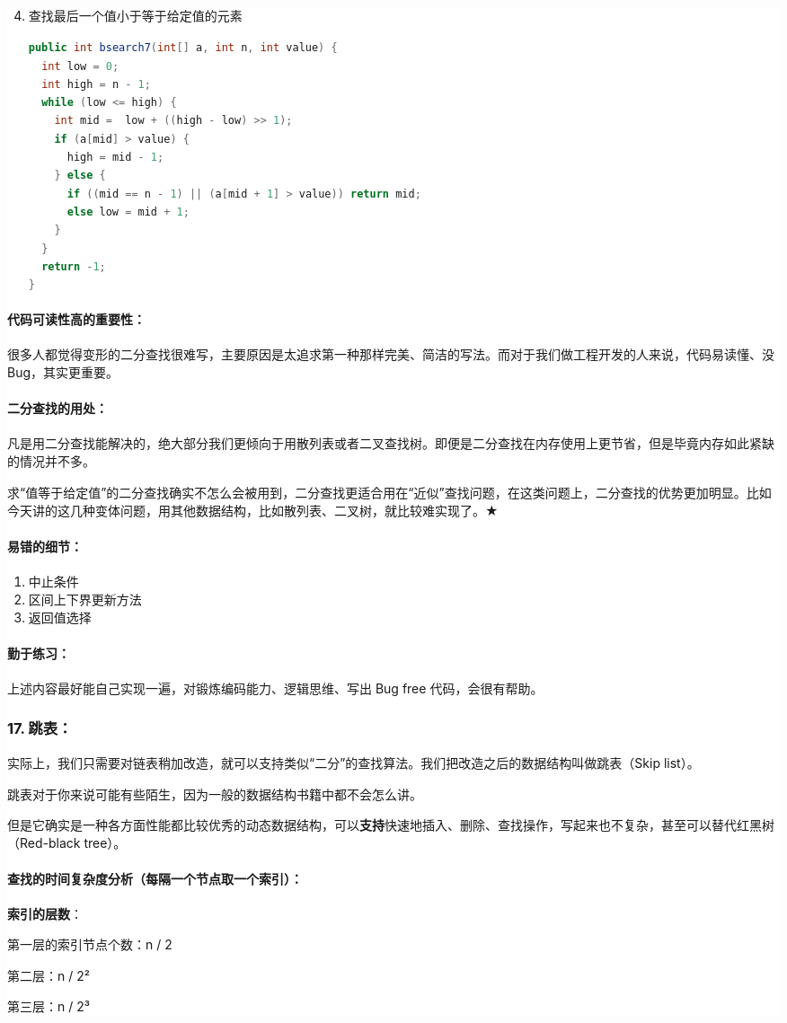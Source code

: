 4. 查找最后一个值小于等于给定值的元素

   ```java
   public int bsearch7(int[] a, int n, int value) {
     int low = 0;
     int high = n - 1;
     while (low <= high) {
       int mid =  low + ((high - low) >> 1);
       if (a[mid] > value) {
         high = mid - 1;
       } else {
         if ((mid == n - 1) || (a[mid + 1] > value)) return mid;
         else low = mid + 1;
       }
     }
     return -1;
   }
   ```

#### 代码可读性高的重要性：

很多人都觉得变形的二分查找很难写，主要原因是太追求第一种那样完美、简洁的写法。而对于我们做工程开发的人来说，代码易读懂、没 Bug，其实更重要。

#### 二分查找的用处：

凡是用二分查找能解决的，绝大部分我们更倾向于用散列表或者二叉查找树。即便是二分查找在内存使用上更节省，但是毕竟内存如此紧缺的情况并不多。

求“值等于给定值”的二分查找确实不怎么会被用到，二分查找更适合用在“近似”查找问题，在这类问题上，二分查找的优势更加明显。比如今天讲的这几种变体问题，用其他数据结构，比如散列表、二叉树，就比较难实现了。★

#### 易错的细节：

1. 中止条件
2. 区间上下界更新方法
3. 返回值选择

#### 勤于练习：

上述内容最好能自己实现一遍，对锻炼编码能力、逻辑思维、写出 Bug free 代码，会很有帮助。

### 17. 跳表：

实际上，我们只需要对链表稍加改造，就可以支持类似“二分”的查找算法。我们把改造之后的数据结构叫做跳表（Skip list）。

跳表对于你来说可能有些陌生，因为一般的数据结构书籍中都不会怎么讲。

但是它确实是一种各方面性能都比较优秀的动态数据结构，可以**支持**快速地插入、删除、查找操作，写起来也不复杂，甚至可以替代红黑树（Red-black tree）。

#### 查找的时间复杂度分析（每隔一个节点取一个索引）：

**索引的层数**：

第一层的索引节点个数：n / 2

第二层：n / 2²

第三层：n / 2³
